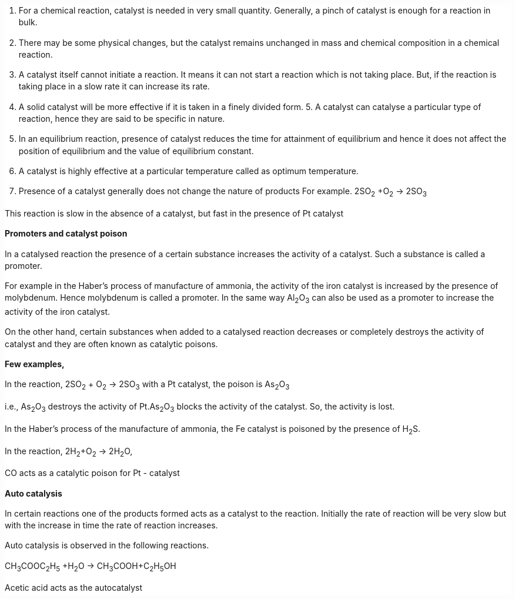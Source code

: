 1. For a chemical reaction, catalyst is needed in very small quantity. Generally, a pinch of catalyst is enough for a reaction in bulk.

2. There may be some physical changes, but the catalyst remains unchanged in mass and chemical composition in a chemical reaction.

3. A catalyst itself cannot initiate a reaction. It means it can not start a reaction which is not taking place. But, if the reaction is taking place in a slow rate it can increase its rate.

4. A solid catalyst will be more effective if it is taken in a finely divided form. 5. A catalyst can catalyse a particular type of reaction, hence they are said to be specific in nature.

6. In an equilibrium reaction, presence of catalyst reduces the time for attainment of equilibrium and hence it does not affect the position of equilibrium and the value of equilibrium constant.

7. A catalyst is highly effective at a particular temperature called as optimum temperature. 

8. Presence of a catalyst generally does not change the nature of products For example. 2SO<sub>2</sub> +O<sub>2</sub> → 2SO<sub>3</sub>

This reaction is slow in the absence of a catalyst, but fast in the presence of Pt catalyst

**Promoters and catalyst poison**

In a catalysed reaction the presence of a certain substance increases the activity of a catalyst. Such a substance is called a promoter.

For example in the Haber’s process of manufacture of ammonia, the activity of the iron catalyst is increased by the presence of molybdenum. Hence molybdenum is called a promoter. In the same way Al<sub>2</sub>O<sub>3</sub> can also be used as a promoter to increase the activity of the iron catalyst.

On the other hand, certain substances when added to a catalysed reaction decreases or completely destroys the activity of catalyst and they are often known as catalytic poisons.

**Few examples,**

In the reaction, 2SO<sub>2</sub> + O<sub>2</sub> → 2SO<sub>3</sub> with a Pt catalyst, the poison is As<sub>2</sub>O<sub>3</sub>

i.e., As<sub>2</sub>O<sub>3</sub> destroys the activity of Pt.As<sub>2</sub>O<sub>3</sub> blocks the activity of the catalyst. So, the activity is lost.

In the Haber’s process of the manufacture of ammonia, the Fe catalyst is poisoned by the presence of H<sub>2</sub>S.

In the reaction, 2H<sub>2</sub>+O<sub>2</sub> → 2H<sub>2</sub>O,

CO acts as a catalytic poison for Pt - catalyst

**Auto catalysis**

In certain reactions one of the products formed acts as a catalyst to the reaction. Initially the rate of reaction will be very slow but with the increase in time the rate of reaction increases.

Auto catalysis is observed in the following reactions.

CH<sub>3</sub>COOC<sub>2</sub>H<sub>5</sub> +H<sub>2</sub>O → CH<sub>3</sub>COOH+C<sub>2</sub>H<sub>5</sub>OH

Acetic acid acts as the autocatalyst
